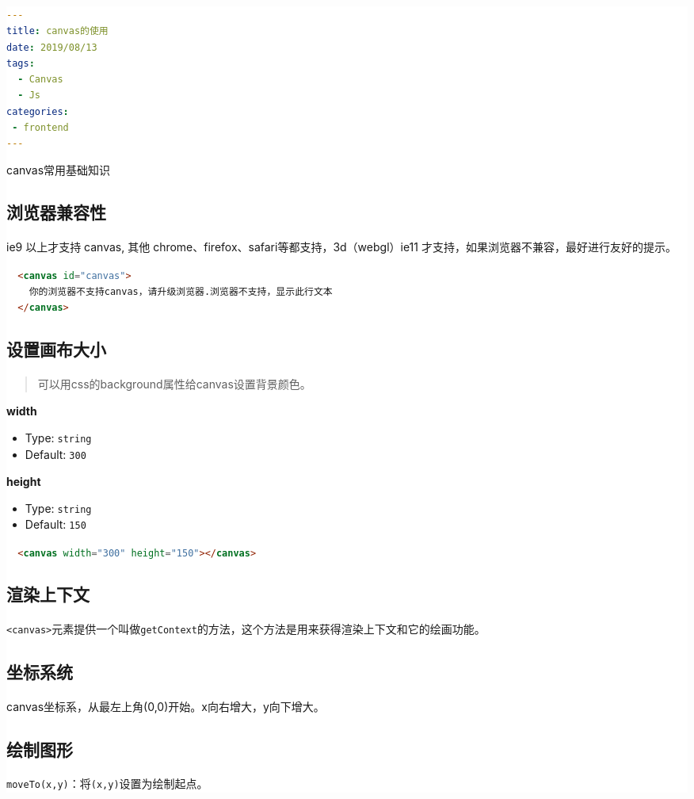 ```yaml
---
title: canvas的使用
date: 2019/08/13
tags:
  - Canvas
  - Js
categories:
 - frontend
---
```


canvas常用基础知识


## 浏览器兼容性

ie9 以上才支持 canvas, 其他 chrome、firefox、safari等都支持，3d（webgl）ie11 才支持，如果浏览器不兼容，最好进行友好的提示。
```html
  <canvas id="canvas">
    你的浏览器不支持canvas，请升级浏览器.浏览器不支持，显示此行文本
  </canvas>
```

## 设置画布大小

> 可以用css的background属性给canvas设置背景颜色。

**width**

- Type: `string`
- Default: `300`

**height**

- Type: `string`
- Default: `150`

```html
  <canvas width="300" height="150"></canvas>
```

## 渲染上下文

`<canvas>`元素提供一个叫做`getContext`的方法，这个方法是用来获得渲染上下文和它的绘画功能。

## 坐标系统

canvas坐标系，从最左上角(0,0)开始。x向右增大，y向下增大。

## 绘制图形

`moveTo(x,y)`：将`(x,y)`设置为绘制起点。
